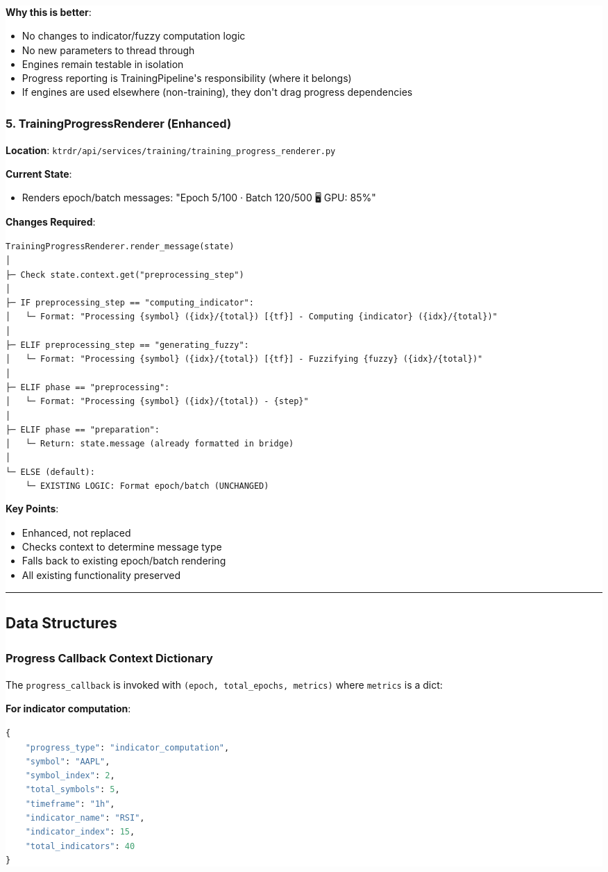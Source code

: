 **Why this is better**:
- No changes to indicator/fuzzy computation logic
- No new parameters to thread through
- Engines remain testable in isolation
- Progress reporting is TrainingPipeline's responsibility (where it belongs)
- If engines are used elsewhere (non-training), they don't drag progress dependencies

### 5. TrainingProgressRenderer (Enhanced)

**Location**: `ktrdr/api/services/training/training_progress_renderer.py`

**Current State**:
- Renders epoch/batch messages: "Epoch 5/100 · Batch 120/500 🖥️ GPU: 85%"

**Changes Required**:

```
TrainingProgressRenderer.render_message(state)
│
├─ Check state.context.get("preprocessing_step")
│
├─ IF preprocessing_step == "computing_indicator":
│   └─ Format: "Processing {symbol} ({idx}/{total}) [{tf}] - Computing {indicator} ({idx}/{total})"
│
├─ ELIF preprocessing_step == "generating_fuzzy":
│   └─ Format: "Processing {symbol} ({idx}/{total}) [{tf}] - Fuzzifying {fuzzy} ({idx}/{total})"
│
├─ ELIF phase == "preprocessing":
│   └─ Format: "Processing {symbol} ({idx}/{total}) - {step}"
│
├─ ELIF phase == "preparation":
│   └─ Return: state.message (already formatted in bridge)
│
└─ ELSE (default):
    └─ EXISTING LOGIC: Format epoch/batch (UNCHANGED)
```

**Key Points**:
- Enhanced, not replaced
- Checks context to determine message type
- Falls back to existing epoch/batch rendering
- All existing functionality preserved

---

## Data Structures

### Progress Callback Context Dictionary

The `progress_callback` is invoked with `(epoch, total_epochs, metrics)` where `metrics` is a dict:

**For indicator computation**:
```python
{
    "progress_type": "indicator_computation",
    "symbol": "AAPL",
    "symbol_index": 2,
    "total_symbols": 5,
    "timeframe": "1h",
    "indicator_name": "RSI",
    "indicator_index": 15,
    "total_indicators": 40
}
```
